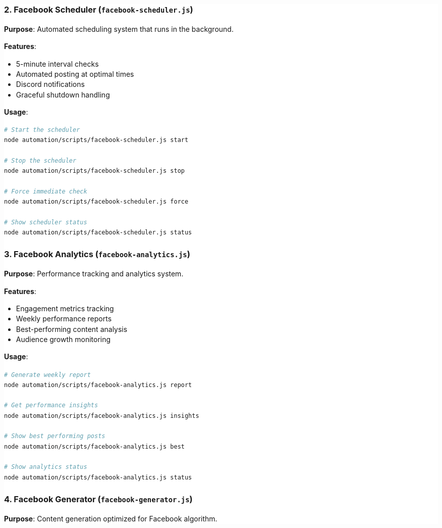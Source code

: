### 2. Facebook Scheduler (`facebook-scheduler.js`)

**Purpose**: Automated scheduling system that runs in the background.

**Features**:
- 5-minute interval checks
- Automated posting at optimal times
- Discord notifications
- Graceful shutdown handling

**Usage**:
```bash
# Start the scheduler
node automation/scripts/facebook-scheduler.js start

# Stop the scheduler
node automation/scripts/facebook-scheduler.js stop

# Force immediate check
node automation/scripts/facebook-scheduler.js force

# Show scheduler status
node automation/scripts/facebook-scheduler.js status
```

### 3. Facebook Analytics (`facebook-analytics.js`)

**Purpose**: Performance tracking and analytics system.

**Features**:
- Engagement metrics tracking
- Weekly performance reports
- Best-performing content analysis
- Audience growth monitoring

**Usage**:
```bash
# Generate weekly report
node automation/scripts/facebook-analytics.js report

# Get performance insights
node automation/scripts/facebook-analytics.js insights

# Show best performing posts
node automation/scripts/facebook-analytics.js best

# Show analytics status
node automation/scripts/facebook-analytics.js status
```

### 4. Facebook Generator (`facebook-generator.js`)

**Purpose**: Content generation optimized for Facebook algorithm.
